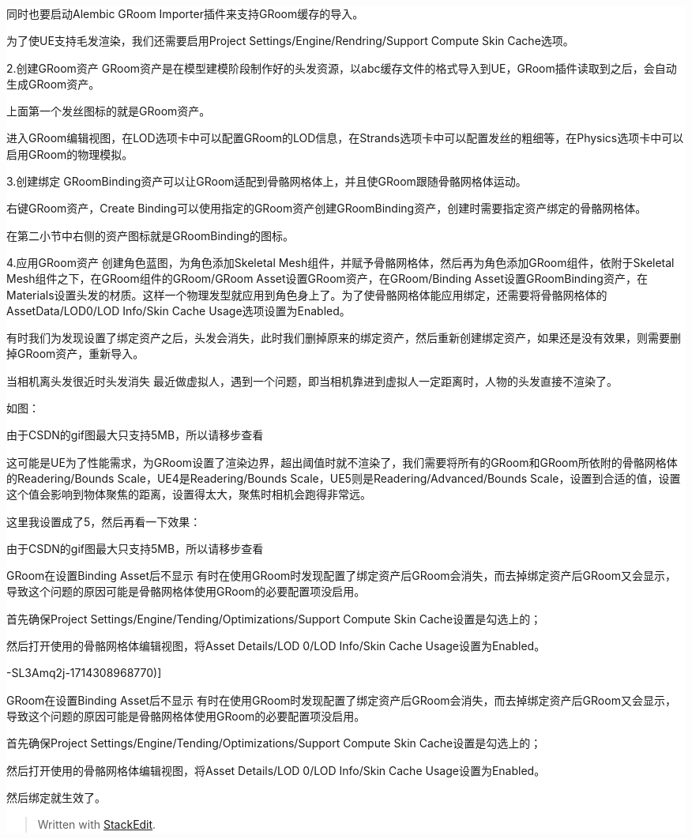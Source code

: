 同时也要启动Alembic GRoom Importer插件来支持GRoom缓存的导入。

为了使UE支持毛发渲染，我们还需要启用Project Settings/Engine/Rendring/Support Compute Skin Cache选项。

2.创建GRoom资产
GRoom资产是在模型建模阶段制作好的头发资源，以abc缓存文件的格式导入到UE，GRoom插件读取到之后，会自动生成GRoom资产。



上面第一个发丝图标的就是GRoom资产。

进入GRoom编辑视图，在LOD选项卡中可以配置GRoom的LOD信息，在Strands选项卡中可以配置发丝的粗细等，在Physics选项卡中可以启用GRoom的物理模拟。

3.创建绑定
GRoomBinding资产可以让GRoom适配到骨骼网格体上，并且使GRoom跟随骨骼网格体运动。

右键GRoom资产，Create Binding可以使用指定的GRoom资产创建GRoomBinding资产，创建时需要指定资产绑定的骨骼网格体。



在第二小节中右侧的资产图标就是GRoomBinding的图标。

4.应用GRoom资产
创建角色蓝图，为角色添加Skeletal Mesh组件，并赋予骨骼网格体，然后再为角色添加GRoom组件，依附于Skeletal Mesh组件之下，在GRoom组件的GRoom/GRoom Asset设置GRoom资产，在GRoom/Binding Asset设置GRoomBinding资产，在Materials设置头发的材质。这样一个物理发型就应用到角色身上了。为了使骨骼网格体能应用绑定，还需要将骨骼网格体的AssetData/LOD0/LOD Info/Skin Cache Usage选项设置为Enabled。

有时我们为发现设置了绑定资产之后，头发会消失，此时我们删掉原来的绑定资产，然后重新创建绑定资产，如果还是没有效果，则需要删掉GRoom资产，重新导入。

当相机离头发很近时头发消失
最近做虚拟人，遇到一个问题，即当相机靠进到虚拟人一定距离时，人物的头发直接不渲染了。

如图：

由于CSDN的gif图最大只支持5MB，所以请移步查看

这可能是UE为了性能需求，为GRoom设置了渲染边界，超出阈值时就不渲染了，我们需要将所有的GRoom和GRoom所依附的骨骼网格体的Readering/Bounds Scale，UE4是Readering/Bounds Scale，UE5则是Readering/Advanced/Bounds Scale，设置到合适的值，设置这个值会影响到物体聚焦的距离，设置得太大，聚焦时相机会跑得非常远。

这里我设置成了5，然后再看一下效果：

由于CSDN的gif图最大只支持5MB，所以请移步查看

GRoom在设置Binding Asset后不显示
有时在使用GRoom时发现配置了绑定资产后GRoom会消失，而去掉绑定资产后GRoom又会显示，导致这个问题的原因可能是骨骼网格体使用GRoom的必要配置项没启用。

首先确保Project Settings/Engine/Tending/Optimizations/Support Compute Skin Cache设置是勾选上的；

然后打开使用的骨骼网格体编辑视图，将Asset Details/LOD 0/LOD Info/Skin Cache Usage设置为Enabled。

-SL3Amq2j-1714308968770)]

GRoom在设置Binding Asset后不显示
有时在使用GRoom时发现配置了绑定资产后GRoom会消失，而去掉绑定资产后GRoom又会显示，导致这个问题的原因可能是骨骼网格体使用GRoom的必要配置项没启用。

首先确保Project Settings/Engine/Tending/Optimizations/Support Compute Skin Cache设置是勾选上的；

然后打开使用的骨骼网格体编辑视图，将Asset Details/LOD 0/LOD Info/Skin Cache Usage设置为Enabled。

然后绑定就生效了。



> Written with [StackEdit](https://stackedit.io/).
